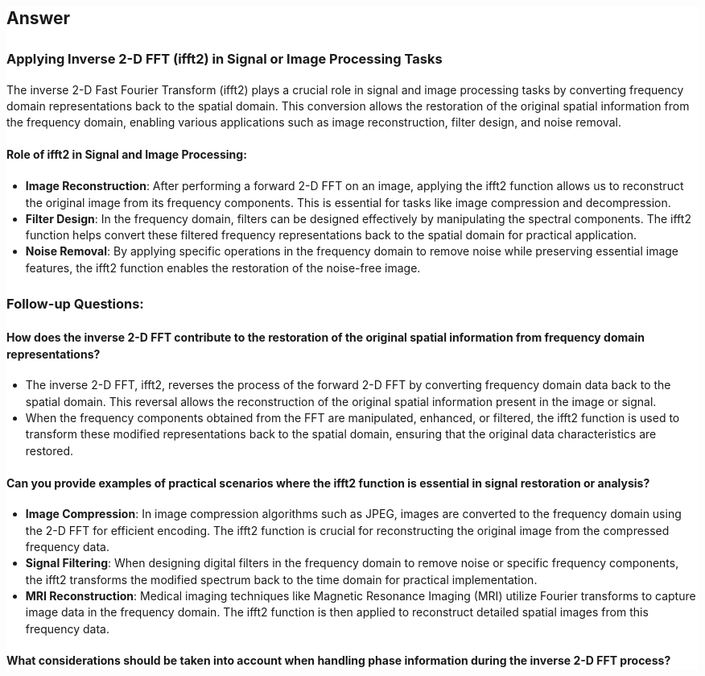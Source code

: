 



## Answer

### Applying Inverse 2-D FFT (ifft2) in Signal or Image Processing Tasks

The inverse 2-D Fast Fourier Transform (ifft2) plays a crucial role in signal and image processing tasks by converting frequency domain representations back to the spatial domain. This conversion allows the restoration of the original spatial information from the frequency domain, enabling various applications such as image reconstruction, filter design, and noise removal.

#### Role of ifft2 in Signal and Image Processing:
- **Image Reconstruction**: After performing a forward 2-D FFT on an image, applying the ifft2 function allows us to reconstruct the original image from its frequency components. This is essential for tasks like image compression and decompression.
- **Filter Design**: In the frequency domain, filters can be designed effectively by manipulating the spectral components. The ifft2 function helps convert these filtered frequency representations back to the spatial domain for practical application.
- **Noise Removal**: By applying specific operations in the frequency domain to remove noise while preserving essential image features, the ifft2 function enables the restoration of the noise-free image.

### Follow-up Questions:

#### How does the inverse 2-D FFT contribute to the restoration of the original spatial information from frequency domain representations?

- The inverse 2-D FFT, ifft2, reverses the process of the forward 2-D FFT by converting frequency domain data back to the spatial domain. This reversal allows the reconstruction of the original spatial information present in the image or signal.
- When the frequency components obtained from the FFT are manipulated, enhanced, or filtered, the ifft2 function is used to transform these modified representations back to the spatial domain, ensuring that the original data characteristics are restored.

#### Can you provide examples of practical scenarios where the ifft2 function is essential in signal restoration or analysis?

- **Image Compression**: In image compression algorithms such as JPEG, images are converted to the frequency domain using the 2-D FFT for efficient encoding. The ifft2 function is crucial for reconstructing the original image from the compressed frequency data.
- **Signal Filtering**: When designing digital filters in the frequency domain to remove noise or specific frequency components, the ifft2 transforms the modified spectrum back to the time domain for practical implementation.
- **MRI Reconstruction**: Medical imaging techniques like Magnetic Resonance Imaging (MRI) utilize Fourier transforms to capture image data in the frequency domain. The ifft2 function is then applied to reconstruct detailed spatial images from this frequency data.

#### What considerations should be taken into account when handling phase information during the inverse 2-D FFT process?
